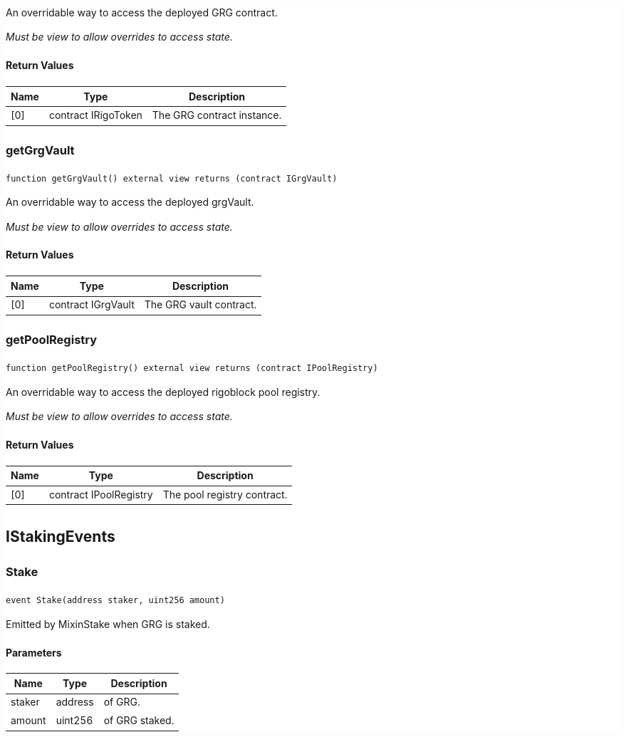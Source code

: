 An overridable way to access the deployed GRG contract.

_Must be view to allow overrides to access state._

#### Return Values

| Name | Type                | Description                |
| ---- | ------------------- | -------------------------- |
| \[0] | contract IRigoToken | The GRG contract instance. |

### getGrgVault

```solidity
function getGrgVault() external view returns (contract IGrgVault)
```

An overridable way to access the deployed grgVault.

_Must be view to allow overrides to access state._

#### Return Values

| Name | Type               | Description             |
| ---- | ------------------ | ----------------------- |
| \[0] | contract IGrgVault | The GRG vault contract. |

### getPoolRegistry

```solidity
function getPoolRegistry() external view returns (contract IPoolRegistry)
```

An overridable way to access the deployed rigoblock pool registry.

_Must be view to allow overrides to access state._

#### Return Values

| Name | Type                   | Description                 |
| ---- | ---------------------- | --------------------------- |
| \[0] | contract IPoolRegistry | The pool registry contract. |

## IStakingEvents

### Stake

```solidity
event Stake(address staker, uint256 amount)
```

Emitted by MixinStake when GRG is staked.

#### Parameters

| Name   | Type    | Description    |
| ------ | ------- | -------------- |
| staker | address | of GRG.        |
| amount | uint256 | of GRG staked. |
